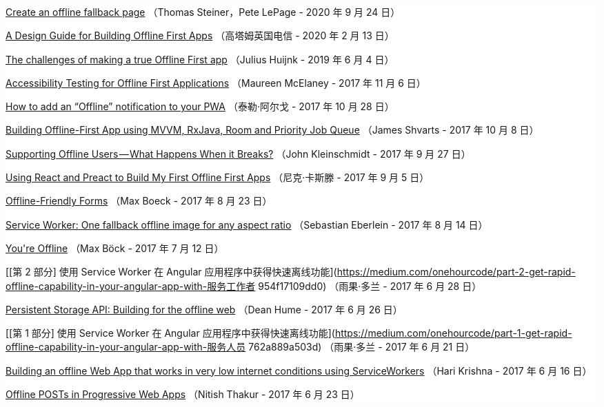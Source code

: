 [Create an offline fallback page](https://web.dev/offline-fallback-page/)
（Thomas Steiner，Pete LePage - 2020 年 9 月 24 日）

[A Design Guide for Building Offline First Apps](https://hasura.io/blog/design-guide-to-offline-first-apps)
（高塔姆英国电信 - 2020 年 2 月 13 日）

[The challenges of making a true Offline First app](https://medium.com/idea-growr/rebuilding-idea-growr-offline-first-using-react-native-graphql-docker-during-our-hackaton-576b6f7a8b90)
（Julius Huijnk - 2019 年 6 月 4 日）

[Accessibility Testing for Offline First Applications](https://medium.com/ibm-watson-data-lab/accessibility-testing-for-offline-first-applications-d8d2bfd24a6e)
（Maureen McElaney - 2017 年 11 月 6 日）

[How to add an “Offline” notification to your PWA](https://medium.com/@argo49/how-to-add-an-offline-notification-to-your-pwa-c11ee640822b)
（泰勒·阿尔戈 - 2017 年 10 月 28 日）

[Building Offline-First App using MVVM, RxJava, Room and Priority Job Queue](https://proandroiddev.com/offline-apps-its-easier-than-you-think-9ff97701a73f)
（James Shvarts - 2017 年 10 月 8 日）

[Supporting Offline Users — What Happens When it Breaks?](https://medium.com/offline-camp/supporting-offline-users-what-happens-when-it-breaks-562f7dcea0a9)
（John Kleinschmidt - 2017 年 9 月 27 日）

[Using React and Preact to Build My First Offline First Apps](https://medium.com/offline-camp/using-react-and-preact-to-build-my-first-offline-first-apps-8df4a1e5471b)
（尼克·卡斯滕 - 2017 年 9 月 5 日）

[Offline-Friendly Forms](https://mxb.at/blog/offline-forms/)
（Max Boeck - 2017 年 8 月 23 日）

[Service Worker: One fallback offline image for any aspect ratio](https://hackernoon.com/service-worker-one-fallback-offline-image-for-any-aspect-ratio-b427c0f897fb)
（Sebastian Eberlein - 2017 年 8 月 14 日）

[You're Offline](https://mxb.at/blog/youre-offline/)
（Max Böck - 2017 年 7 月 12 日）

[[第 2 部分] 使用 Service Worker 在 Angular 应用程序中获得快速离线功能](https://medium.com/onehourcode/part-2-get-rapid-offline-capability-in-your-angular-app-with-服务工作者 954f17109dd0)
（雨果·多兰 - 2017 年 6 月 28 日）

[Persistent Storage API: Building for the offline web](https://deanhume.com/Home/BlogPost/persistent-storage-api--building-for-the-offline-web/10161)
（Dean Hume - 2017 年 6 月 26 日）

[[第 1 部分] 使用 Service Worker 在 Angular 应用程序中获得快速离线功能](https://medium.com/onehourcode/part-1-get-rapid-offline-capability-in-your-angular-app-with-服务人员 762a889a503d)
（雨果·多兰 - 2017 年 6 月 21 日）

[Building an offline Web App that works in very low internet conditions using ServiceWorkers](https://medium.com/progressive-web-apps/building-offline-webapp-using-serviceworkers-8939a694cc5)
（Hari Krishna - 2017 年 6 月 16 日）

[Offline POSTs in Progressive Web Apps](https://medium.com/@nitish404/offline-post-in-progressive-web-apps-3d02f893b223)
（Nitish Thakur - 2017 年 6 月 23 日）
